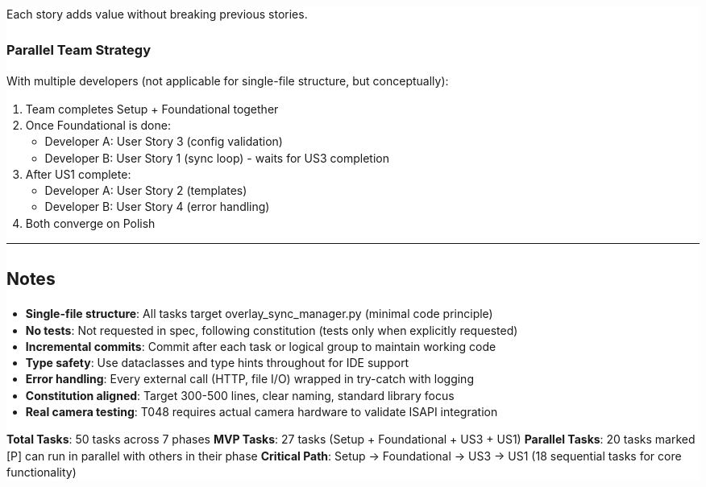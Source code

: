 Each story adds value without breaking previous stories.

### Parallel Team Strategy

With multiple developers (not applicable for single-file structure, but conceptually):

1. Team completes Setup + Foundational together
2. Once Foundational is done:
   - Developer A: User Story 3 (config validation)
   - Developer B: User Story 1 (sync loop) - waits for US3 completion
3. After US1 complete:
   - Developer A: User Story 2 (templates)
   - Developer B: User Story 4 (error handling)
4. Both converge on Polish

---

## Notes

- **Single-file structure**: All tasks target overlay_sync_manager.py (minimal code principle)
- **No tests**: Not requested in spec, following constitution (tests only when explicitly requested)
- **Incremental commits**: Commit after each task or logical group to maintain working code
- **Type safety**: Use dataclasses and type hints throughout for IDE support
- **Error handling**: Every external call (HTTP, file I/O) wrapped in try-catch with logging
- **Constitution aligned**: Target 300-500 lines, clear naming, standard library focus
- **Real camera testing**: T048 requires actual camera hardware to validate ISAPI integration

**Total Tasks**: 50 tasks across 7 phases
**MVP Tasks**: 27 tasks (Setup + Foundational + US3 + US1)
**Parallel Tasks**: 20 tasks marked [P] can run in parallel with others in their phase
**Critical Path**: Setup → Foundational → US3 → US1 (18 sequential tasks for core functionality)
